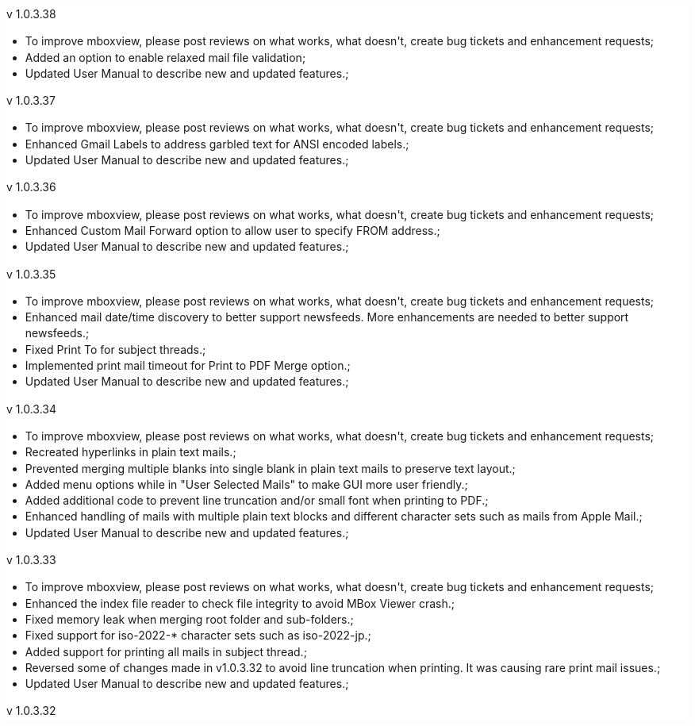 v 1.0.3.38

 - To improve mboxview, please post reviews on what works, what doesn't, create bug tickets and enhancement requests;
 - Added an option to enable relaxed mail file validation;
 - Updated User Manual to describe new and updated features.;

v 1.0.3.37

 - To improve mboxview, please post reviews on what works, what doesn't, create bug tickets and enhancement requests;
 - Enhanced Gmail Labels to address garbled text for ANSI encoded labels.;
 - Updated User Manual to describe new and updated features.;

v 1.0.3.36

 - To improve mboxview, please post reviews on what works, what doesn't, create bug tickets and enhancement requests;
 - Enhanced Custom Mail Forward option to allow user to specify FROM address.;
 - Updated User Manual to describe new and updated features.;

v 1.0.3.35

 - To improve mboxview, please post reviews on what works, what doesn't, create bug tickets and enhancement requests;
 - Enhanced mail date/time discovery to better support newsfeeds. More enhancements are needed to better support newsfeeds.;
 - Fixed Print To for subject threads.;
 - Implemented print mail timeout for Print to PDF Merge option.;
 - Updated User Manual to describe new and updated features.;

v 1.0.3.34

 - To improve mboxview, please post reviews on what works, what doesn't, create bug tickets and enhancement requests;
 - Recreated hyperlinks in plain text mails.;
 - Prevented merging multiple blanks into single blank in plain text mails to preserve text layout.;
 - Added menu options while in "User Selected Mails" to make GUI more user friendly.;
 - Added additional code to prevent line truncation and/or small font when printing to PDF.;
 - Enhanced handling of mails with multiple plain text blocks and different character sets such as mails from Apple Mail.;
 - Updated User Manual to describe new and updated features.;

v 1.0.3.33

 - To improve mboxview, please post reviews on what works, what doesn't, create bug tickets and enhancement requests;
 - Enhanced the index file reader to check file integrity to avoid MBox Viewer crash.;
 - Fixed memory leak when merging root folder and sub-folders.;
 - Fixed support for iso-2022-* character sets such as iso-2022-jp.;
 - Added support for printing all mails in subject thread.;
 - Reversed some of changes made in v1.0.3.32 to avoid line truncation when printing. It was causing rare print mail issues.;
 - Updated User Manual to describe new and updated features.;

v 1.0.3.32

